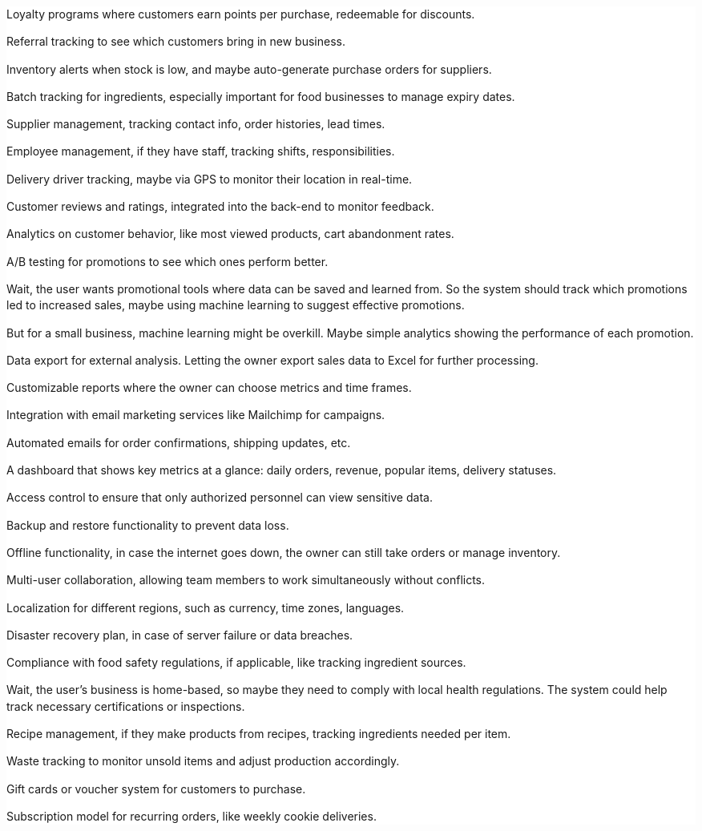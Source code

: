Loyalty programs where customers earn points per purchase, redeemable for discounts.

Referral tracking to see which customers bring in new business.

Inventory alerts when stock is low, and maybe auto-generate purchase orders for suppliers.

Batch tracking for ingredients, especially important for food businesses to manage expiry dates.

Supplier management, tracking contact info, order histories, lead times.

Employee management, if they have staff, tracking shifts, responsibilities.

Delivery driver tracking, maybe via GPS to monitor their location in real-time.

Customer reviews and ratings, integrated into the back-end to monitor feedback.

Analytics on customer behavior, like most viewed products, cart abandonment rates.

A/B testing for promotions to see which ones perform better.

Wait, the user wants promotional tools where data can be saved and learned from. So the system should track which promotions led to increased sales, maybe using machine learning to suggest effective promotions.

But for a small business, machine learning might be overkill. Maybe simple analytics showing the performance of each promotion.

Data export for external analysis. Letting the owner export sales data to Excel for further processing.

Customizable reports where the owner can choose metrics and time frames.

Integration with email marketing services like Mailchimp for campaigns.

Automated emails for order confirmations, shipping updates, etc.

A dashboard that shows key metrics at a glance: daily orders, revenue, popular items, delivery statuses.

Access control to ensure that only authorized personnel can view sensitive data.

Backup and restore functionality to prevent data loss.

Offline functionality, in case the internet goes down, the owner can still take orders or manage inventory.

Multi-user collaboration, allowing team members to work simultaneously without conflicts.

Localization for different regions, such as currency, time zones, languages.

Disaster recovery plan, in case of server failure or data breaches.

Compliance with food safety regulations, if applicable, like tracking ingredient sources.

Wait, the user’s business is home-based, so maybe they need to comply with local health regulations. The system could help track necessary certifications or inspections.

Recipe management, if they make products from recipes, tracking ingredients needed per item.

Waste tracking to monitor unsold items and adjust production accordingly.

Gift cards or voucher system for customers to purchase.

Subscription model for recurring orders, like weekly cookie deliveries.
